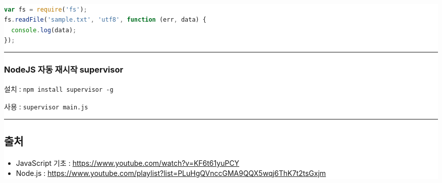 ```javascript
var fs = require('fs');
fs.readFile('sample.txt', 'utf8', function (err, data) {
  console.log(data);
});
```









---

### NodeJS 자동 재시작 supervisor

설치 : `npm install supervisor -g`

사용 : `supervisor main.js`

---

## 출처 

- JavaScript 기초 : https://www.youtube.com/watch?v=KF6t61yuPCY
- Node.js : https://www.youtube.com/playlist?list=PLuHgQVnccGMA9QQX5wqj6ThK7t2tsGxjm

